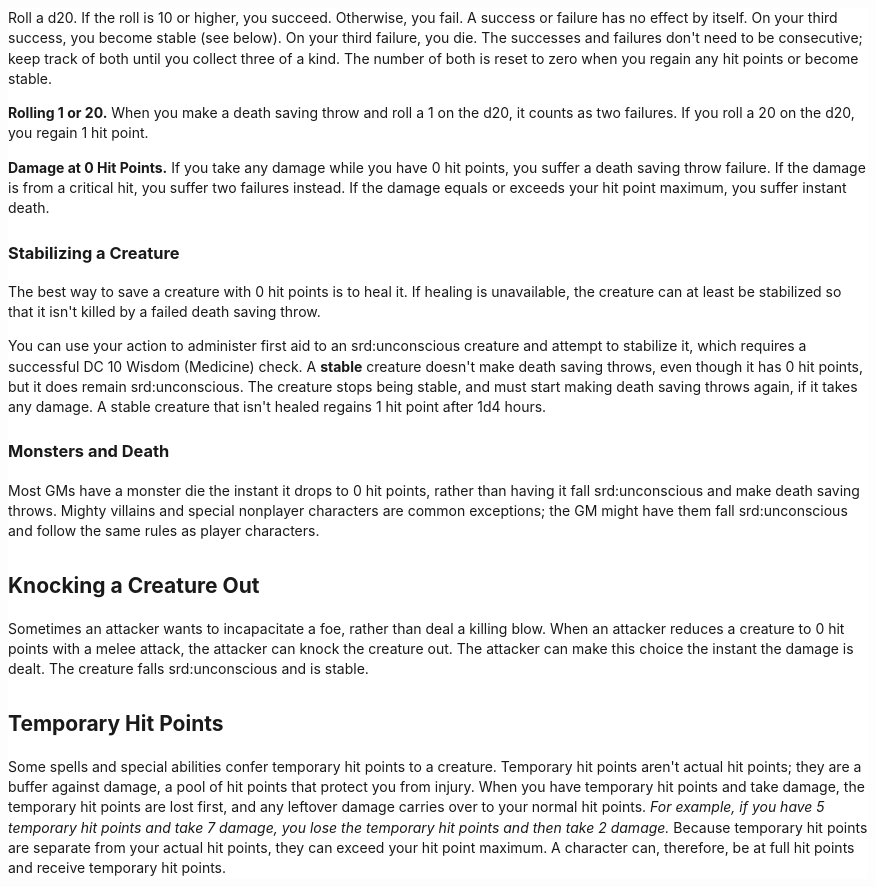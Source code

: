 Roll a d20. If the roll is 10 or higher, you succeed. Otherwise, you
fail. A success or failure has no effect by itself. On your third
success, you become stable (see below). On your third failure, you die.
The successes and failures don't need to be consecutive; keep track of
both until you collect three of a kind. The number of both is reset to
zero when you regain any hit points or become stable.

**Rolling 1 or 20.** When you make a death saving throw and roll a 1 on
the d20, it counts as two failures. If you roll a 20 on the d20, you
regain 1 hit point.

**Damage at 0 Hit Points.** If you take any damage while you have 0 hit
points, you suffer a death saving throw failure. If the damage is from a
critical hit, you suffer two failures instead. If the damage equals or
exceeds your hit point maximum, you suffer instant death.

### Stabilizing a Creature

The best way to save a creature with 0 hit points is to heal it. If
healing is unavailable, the creature can at least be stabilized so that
it isn't killed by a failed death saving throw.

You can use your action to administer first aid to an srd:unconscious
creature and attempt to stabilize it, which requires a successful DC 10
Wisdom (Medicine) check. A **stable** creature doesn't make death saving
throws, even though it has 0 hit points, but it does remain
srd:unconscious. The creature stops being stable, and must start making
death saving throws again, if it takes any damage. A stable creature
that isn't healed regains 1 hit point after 1d4 hours.

### Monsters and Death

Most GMs have a monster die the instant it drops to 0 hit points, rather
than having it fall srd:unconscious and make death saving throws. Mighty
villains and special nonplayer characters are common exceptions; the GM
might have them fall srd:unconscious and follow the same rules as player
characters.

Knocking a Creature Out
-----------------------

Sometimes an attacker wants to incapacitate a foe, rather than deal a
killing blow. When an attacker reduces a creature to 0 hit points with a
melee attack, the attacker can knock the creature out. The attacker can
make this choice the instant the damage is dealt. The creature falls
srd:unconscious and is stable.

Temporary Hit Points
--------------------

Some spells and special abilities confer temporary hit points to a
creature. Temporary hit points aren't actual hit points; they are a
buffer against damage, a pool of hit points that protect you from
injury. When you have temporary hit points and take damage, the
temporary hit points are lost first, and any leftover damage carries
over to your normal hit points. *For example, if you have 5 temporary
hit points and take 7 damage, you lose the temporary hit points and then
take 2 damage.* Because temporary hit points are separate from your
actual hit points, they can exceed your hit point maximum. A character
can, therefore, be at full hit points and receive temporary hit points.
